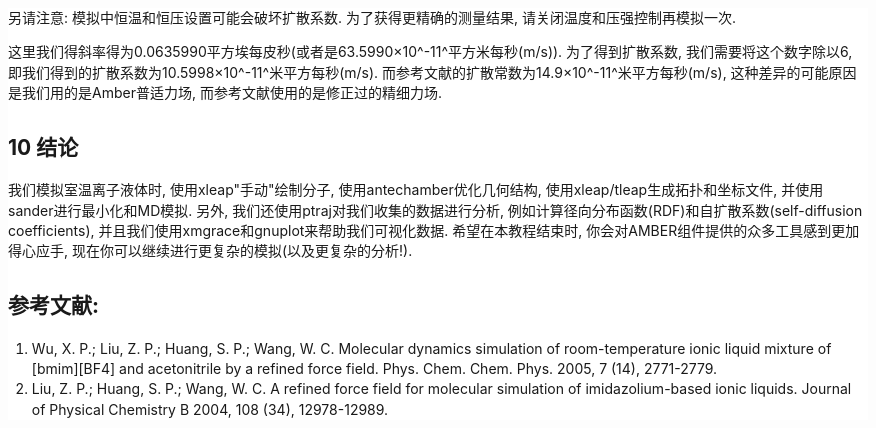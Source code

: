 另请注意: 模拟中恒温和恒压设置可能会破坏扩散系数. 为了获得更精确的测量结果, 请关闭温度和压强控制再模拟一次.

这里我们得斜率得为0.0635990平方埃每皮秒(或者是63.5990×10^-11^平方米每秒(m/s)). 为了得到扩散系数, 我们需要将这个数字除以6, 即我们得到的扩散系数为10.5998×10^-11^米平方每秒(m/s). 而参考文献的扩散常数为14.9×10^-11^米平方每秒(m/s), 这种差异的可能原因是我们用的是Amber普适力场, 而参考文献使用的是修正过的精细力场.

## 10 结论

我们模拟室温离子液体时, 使用xleap"手动"绘制分子, 使用antechamber优化几何结构, 使用xleap/tleap生成拓扑和坐标文件, 并使用sander进行最小化和MD模拟. 另外, 我们还使用ptraj对我们收集的数据进行分析, 例如计算径向分布函数(RDF)和自扩散系数(self-diffusion coefficients), 并且我们使用xmgrace和gnuplot来帮助我们可视化数据. 希望在本教程结束时, 你会对AMBER组件提供的众多工具感到更加得心应手, 现在你可以继续进行更复杂的模拟(以及更复杂的分析!).

## 参考文献:

1. Wu, X. P.; Liu, Z. P.; Huang, S. P.; Wang, W. C. Molecular dynamics simulation of room-temperature ionic liquid mixture of [bmim][BF4] and acetonitrile by a refined force field. Phys. Chem. Chem. Phys. 2005, 7 (14), 2771-2779.
2. Liu, Z. P.; Huang, S. P.; Wang, W. C. A refined force field for molecular simulation of imidazolium-based ionic liquids. Journal of Physical Chemistry B 2004, 108 (34), 12978-12989.
